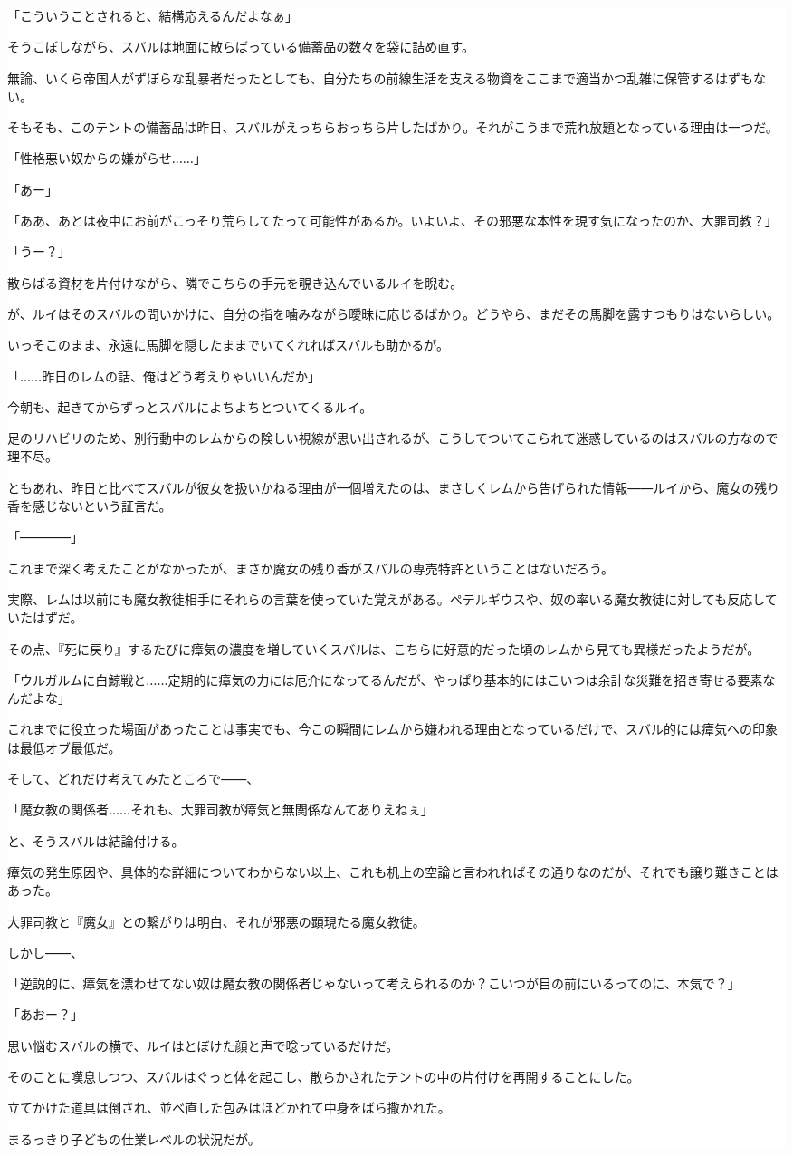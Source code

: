 「こういうことされると、結構応えるんだよなぁ」

そうこぼしながら、スバルは地面に散らばっている備蓄品の数々を袋に詰め直す。

無論、いくら帝国人がずぼらな乱暴者だったとしても、自分たちの前線生活を支える物資をここまで適当かつ乱雑に保管するはずもない。

そもそも、このテントの備蓄品は昨日、スバルがえっちらおっちら片したばかり。それがこうまで荒れ放題となっている理由は一つだ。

「性格悪い奴からの嫌がらせ……」

「あー」

「ああ、あとは夜中にお前がこっそり荒らしてたって可能性があるか。いよいよ、その邪悪な本性を現す気になったのか、大罪司教？」

「うー？」

散らばる資材を片付けながら、隣でこちらの手元を覗き込んでいるルイを睨む。

が、ルイはそのスバルの問いかけに、自分の指を噛みながら曖昧に応じるばかり。どうやら、まだその馬脚を露すつもりはないらしい。

いっそこのまま、永遠に馬脚を隠したままでいてくれればスバルも助かるが。

「……昨日のレムの話、俺はどう考えりゃいいんだか」

今朝も、起きてからずっとスバルによちよちとついてくるルイ。

足のリハビリのため、別行動中のレムからの険しい視線が思い出されるが、こうしてついてこられて迷惑しているのはスバルの方なので理不尽。

ともあれ、昨日と比べてスバルが彼女を扱いかねる理由が一個増えたのは、まさしくレムから告げられた情報――ルイから、魔女の残り香を感じないという証言だ。

「――――」

これまで深く考えたことがなかったが、まさか魔女の残り香がスバルの専売特許ということはないだろう。

実際、レムは以前にも魔女教徒相手にそれらの言葉を使っていた覚えがある。ペテルギウスや、奴の率いる魔女教徒に対しても反応していたはずだ。

その点、『死に戻り』するたびに瘴気の濃度を増していくスバルは、こちらに好意的だった頃のレムから見ても異様だったようだが。

「ウルガルムに白鯨戦と……定期的に瘴気の力には厄介になってるんだが、やっぱり基本的にはこいつは余計な災難を招き寄せる要素なんだよな」

これまでに役立った場面があったことは事実でも、今この瞬間にレムから嫌われる理由となっているだけで、スバル的には瘴気への印象は最低オブ最低だ。

そして、どれだけ考えてみたところで――、

「魔女教の関係者……それも、大罪司教が瘴気と無関係なんてありえねぇ」

と、そうスバルは結論付ける。

瘴気の発生原因や、具体的な詳細についてわからない以上、これも机上の空論と言われればその通りなのだが、それでも譲り難きことはあった。

大罪司教と『魔女』との繋がりは明白、それが邪悪の顕現たる魔女教徒。

しかし――、

「逆説的に、瘴気を漂わせてない奴は魔女教の関係者じゃないって考えられるのか？こいつが目の前にいるってのに、本気で？」

「あおー？」

思い悩むスバルの横で、ルイはとぼけた顔と声で唸っているだけだ。

そのことに嘆息しつつ、スバルはぐっと体を起こし、散らかされたテントの中の片付けを再開することにした。

立てかけた道具は倒され、並べ直した包みはほどかれて中身をばら撒かれた。

まるっきり子どもの仕業レベルの状況だが。
